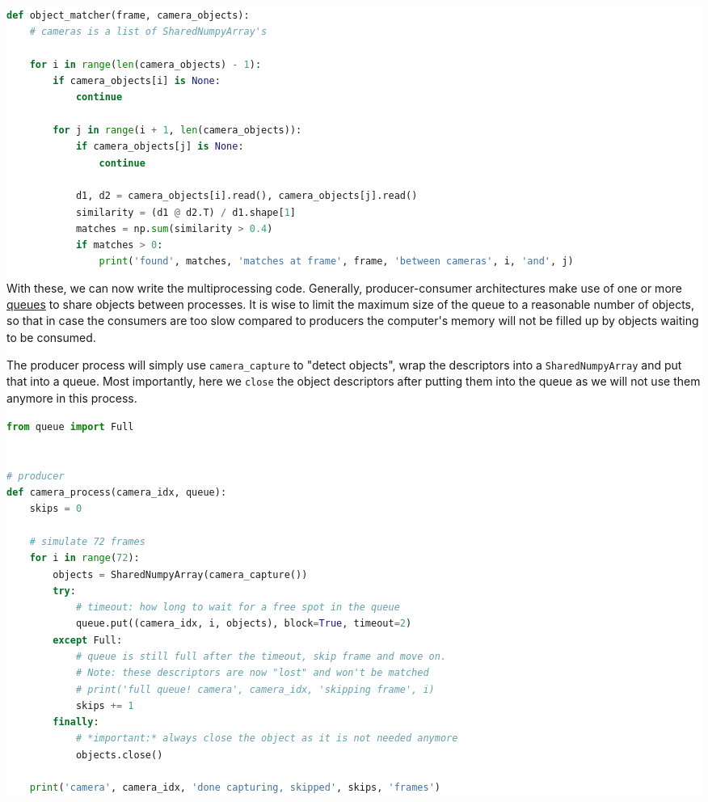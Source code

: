 
```python
def object_matcher(frame, camera_objects):
    # cameras is a list of SharedNumpyArray's

    for i in range(len(camera_objects) - 1):
        if camera_objects[i] is None:
            continue

        for j in range(i + 1, len(camera_objects)):
            if camera_objects[j] is None:
                continue

            d1, d2 = camera_objects[i].read(), camera_objects[j].read()
            similarity = (d1 @ d2.T) / d1.shape[1]
            matches = np.sum(similarity > 0.4)
            if matches > 0:
                print('found', matches, 'matches at frame', frame, 'between cameras', i, 'and', j)
```

With these, we can now write the multiprocessing code. Generally, producer-consumer architectures make use of one or more [queues](https://docs.python.org/3/library/multiprocessing.html#pipes-and-queues) to share objects between processes. It is wise to limit the maximum size of the queue to a reasonable number of objects, so that in case the consumers are too slow compared to producers the computer's memory will not be filled up by objects waiting to be consumed.

The producer process will simply use `camera_capture` to "detect objects", wrap the descriptors into a `SharedNumpyArray` and put that into a queue. Most importantly, here we `close` the object descriptors after putting them into the queue as we will not use them anymore in this process.


```python
from queue import Full


# producer
def camera_process(camera_idx, queue):
    skips = 0

    # simulate 72 frames
    for i in range(72):
        objects = SharedNumpyArray(camera_capture())
        try:
            # timeout: how long to wait for a free spot in the queue
            queue.put((camera_idx, i, objects), block=True, timeout=2)
        except Full:
            # queue is still full after the timeout, skip frame and move on.
            # Note: these descriptors are now "lost" and won't be matched
            # print('full queue! camera', camera_idx, 'skipping frame', i)
            skips += 1
        finally:
            # *important:* always close the object as it is not needed anymore
            objects.close()

    print('camera', camera_idx, 'done capturing, skipped', skips, 'frames')
```
